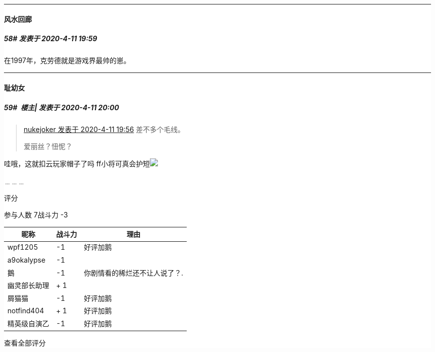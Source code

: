 

*****

####  风水回廊  
##### 58#       发表于 2020-4-11 19:59




在1997年，克劳德就是游戏界最帅的崽。








*****

####  耻幼女  
##### 59#         楼主| 发表于 2020-4-11 20:00



<blockquote><a href="httphttps://bbs.saraba1st.com/2b/forum.php?mod=redirect&amp;goto=findpost&amp;pid=47048929&amp;ptid=1923638" target="_blank">nukejoker 发表于 2020-4-11 19:56</a>
差不多个毛线。

爱丽丝？忸怩？</blockquote>
哇哦，这就扣云玩家帽子了吗
ff小将可真会护短<img src="https://static.saraba1st.com/image/smiley/face2017/048.png" referrerpolicy="no-referrer">



﹍﹍﹍

评分





 参与人数 7战斗力 -3

|昵称|战斗力|理由|
|----|---|---|
| wpf1205|-1|好评加鹅|
| a9okalypse|-1||
| 鵝|-1|你剧情看的稀烂还不让人说了？.|
| 幽灵部长助理| + 1||
| 屑猫猫|-1|好评加鹅|
| notfind404| + 1|好评加鹅|
| 精英级自演乙|-1|好评加鹅|



查看全部评分
